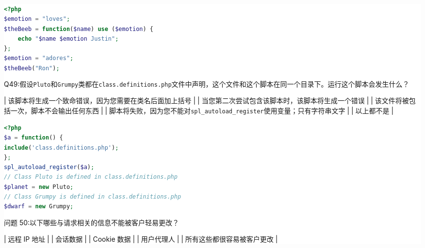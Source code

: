 ```php
<?php
$emotion = "loves";
$theBeeb = function($name) use ($emotion) {
    echo "$name $emotion Justin";
};
$emotion = "adores";
$theBeeb("Ron");

```

Q49:假设`Pluto`和`Grumpy`类都在`class.definitions.php`文件中声明，这个文件和这个脚本在同一个目录下。运行这个脚本会发生什么？

 
| 该脚本将生成一个致命错误，因为您需要在类名后面加上括号 |
| 当您第二次尝试包含该脚本时，该脚本将生成一个错误 |
| 该文件将被包括一次，脚本不会输出任何东西 |
| 脚本将失败，因为您不能对`spl_autoload_register`使用变量；只有字符串文字 |
| 以上都不是 |

```php
<?php
$a = function() {
include('class.definitions.php');
};
spl_autoload_register($a);
// Class Pluto is defined in class.definitions.php
$planet = new Pluto;
// Class Grumpy is defined in class.definitions.php
$dwarf = new Grumpy;

```

问题 50:以下哪些与请求相关的信息不能被客户轻易更改？

 
| 远程 IP 地址 |
| 会话数据 |
| Cookie 数据 |
| 用户代理人 |
| 所有这些都很容易被客户更改 |